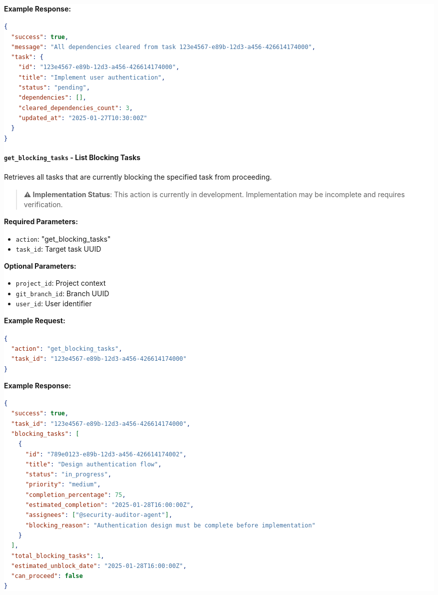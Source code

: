 **Example Response:**
```json
{
  "success": true,
  "message": "All dependencies cleared from task 123e4567-e89b-12d3-a456-426614174000",
  "task": {
    "id": "123e4567-e89b-12d3-a456-426614174000",
    "title": "Implement user authentication",
    "status": "pending",
    "dependencies": [],
    "cleared_dependencies_count": 3,
    "updated_at": "2025-01-27T10:30:00Z"
  }
}
```

#### `get_blocking_tasks` - List Blocking Tasks

Retrieves all tasks that are currently blocking the specified task from proceeding.

> **⚠️ Implementation Status**: This action is currently in development. Implementation may be incomplete and requires verification.

**Required Parameters:**
- `action`: "get_blocking_tasks"
- `task_id`: Target task UUID

**Optional Parameters:**
- `project_id`: Project context
- `git_branch_id`: Branch UUID
- `user_id`: User identifier

**Example Request:**
```json
{
  "action": "get_blocking_tasks",
  "task_id": "123e4567-e89b-12d3-a456-426614174000"
}
```

**Example Response:**
```json
{
  "success": true,
  "task_id": "123e4567-e89b-12d3-a456-426614174000",
  "blocking_tasks": [
    {
      "id": "789e0123-e89b-12d3-a456-426614174002",
      "title": "Design authentication flow", 
      "status": "in_progress",
      "priority": "medium",
      "completion_percentage": 75,
      "estimated_completion": "2025-01-28T16:00:00Z",
      "assignees": ["@security-auditor-agent"],
      "blocking_reason": "Authentication design must be complete before implementation"
    }
  ],
  "total_blocking_tasks": 1,
  "estimated_unblock_date": "2025-01-28T16:00:00Z",
  "can_proceed": false
}
```
